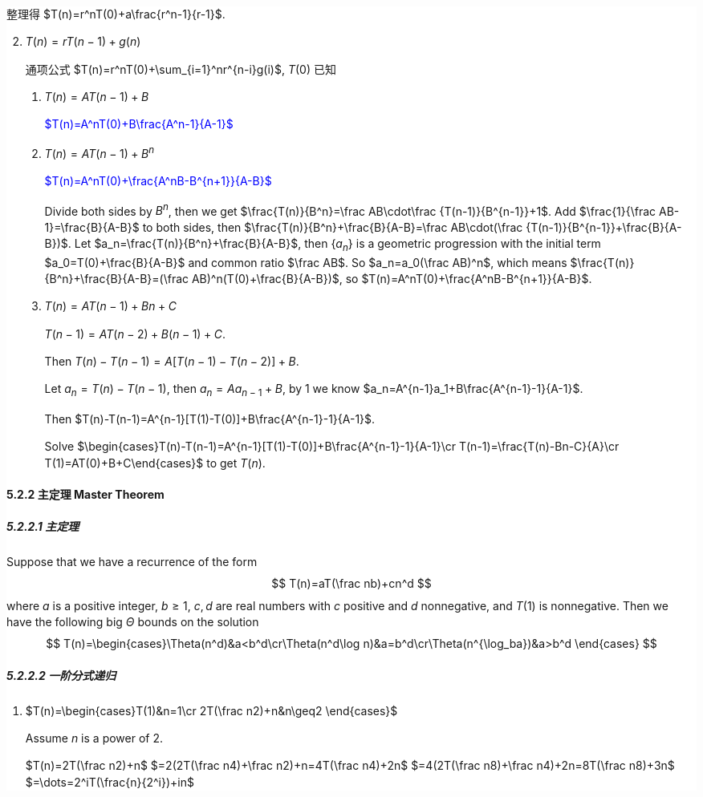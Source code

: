    整理得 $T(n)=r^nT(0)+a\frac{r^n-1}{r-1}$.

2. $T(n)=rT(n-1)+g(n)$

   通项公式 $T(n)=r^nT(0)+\sum_{i=1}^nr^{n-i}g(i)$, $T(0)$ 已知

   
   1. $T(n)=AT(n-1)+B$
   
      <span style='color:blue'>$T(n)=A^nT(0)+B\frac{A^n-1}{A-1}$</span>
   
   2. $T(n)=AT(n-1)+B^n$
   
      <span style='color:blue'>$T(n)=A^nT(0)+\frac{A^nB-B^{n+1}}{A-B}$</span>
   
      Divide both sides by $B^n$, then we get $\frac{T(n)}{B^n}=\frac AB\cdot\frac {T(n-1)}{B^{n-1}}+1$. Add $\frac{1}{\frac AB-1}=\frac{B}{A-B}$ to both sides, then $\frac{T(n)}{B^n}+\frac{B}{A-B}=\frac AB\cdot(\frac {T(n-1)}{B^{n-1}}+\frac{B}{A-B})$. Let $a_n=\frac{T(n)}{B^n}+\frac{B}{A-B}$, then $\{a_n\}$ is a geometric progression with the initial term $a_0=T(0)+\frac{B}{A-B}$ and common ratio $\frac AB$. So $a_n=a_0(\frac AB)^n$, which means $\frac{T(n)}{B^n}+\frac{B}{A-B}=(\frac AB)^n(T(0)+\frac{B}{A-B})$, so $T(n)=A^nT(0)+\frac{A^nB-B^{n+1}}{A-B}$.
   
   3. $T(n)=AT(n-1)+Bn+C$
   
      $T(n-1)=AT(n-2)+B(n-1)+C$.
   
      Then $T(n)-T(n-1)=A[T(n-1)-T(n-2)]+B$. 
   
      Let $a_n=T(n)-T(n-1)$, then $a_n=Aa_{n-1}+B$, by 1 we know $a_n=A^{n-1}a_1+B\frac{A^{n-1}-1}{A-1}$.
   
      Then $T(n)-T(n-1)=A^{n-1}[T(1)-T(0)]+B\frac{A^{n-1}-1}{A-1}$.
   
      Solve $\begin{cases}T(n)-T(n-1)=A^{n-1}[T(1)-T(0)]+B\frac{A^{n-1}-1}{A-1}\cr T(n-1)=\frac{T(n)-Bn-C}{A}\cr T(1)=AT(0)+B+C\end{cases}$ to get $T(n)$.

#### 5.2.2 主定理 Master Theorem

##### 5.2.2.1 主定理

Suppose that we have a recurrence of the form
$$
T(n)=aT(\frac nb)+cn^d
$$
where $a$ is a positive integer, $b \geq 1$, $c, d$ are real numbers with $c$ positive and $d$ nonnegative, and $T(1)$ is nonnegative. Then we have the following big $\Theta$ bounds on the solution
$$
T(n)=\begin{cases}\Theta(n^d)&a<b^d\cr\Theta(n^d\log n)&a=b^d\cr\Theta(n^{\log_ba})&a>b^d \end{cases}
$$

##### 5.2.2.2 一阶分式递归

1. $T(n)=\begin{cases}T(1)&n=1\cr 2T(\frac n2)+n&n\geq2 \end{cases}$

   Assume $n$ is a power of $2$.

   $T(n)=2T(\frac n2)+n$
   $=2(2T(\frac n4)+\frac n2)+n=4T(\frac n4)+2n$
   $=4(2T(\frac n8)+\frac n4)+2n=8T(\frac n8)+3n$
   $=\dots=2^iT(\frac{n}{2^i})+in$
